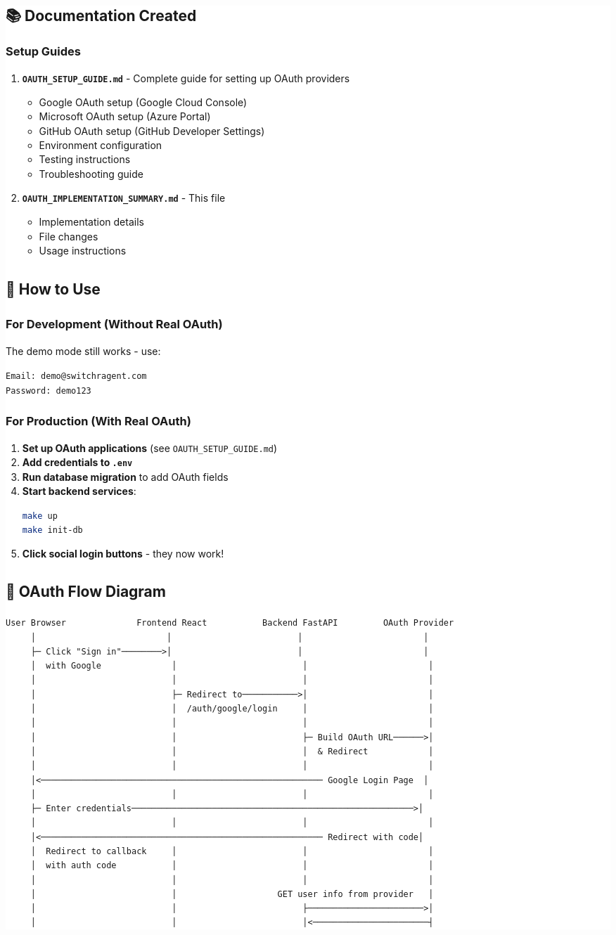 ## 📚 Documentation Created

### Setup Guides

1. **`OAUTH_SETUP_GUIDE.md`** - Complete guide for setting up OAuth providers
   - Google OAuth setup (Google Cloud Console)
   - Microsoft OAuth setup (Azure Portal)
   - GitHub OAuth setup (GitHub Developer Settings)
   - Environment configuration
   - Testing instructions
   - Troubleshooting guide

2. **`OAUTH_IMPLEMENTATION_SUMMARY.md`** - This file
   - Implementation details
   - File changes
   - Usage instructions

## 🚀 How to Use

### For Development (Without Real OAuth)

The demo mode still works - use:
```
Email: demo@switchragent.com
Password: demo123
```

### For Production (With Real OAuth)

1. **Set up OAuth applications** (see `OAUTH_SETUP_GUIDE.md`)
2. **Add credentials to `.env`**
3. **Run database migration** to add OAuth fields
4. **Start backend services**:
   ```bash
   make up
   make init-db
   ```
5. **Click social login buttons** - they now work!

## 🔄 OAuth Flow Diagram

```
User Browser              Frontend React           Backend FastAPI         OAuth Provider
     │                          │                         │                        │
     ├─ Click "Sign in"────────>│                         │                        │
     │  with Google              │                         │                        │
     │                           │                         │                        │
     │                           ├─ Redirect to───────────>│                        │
     │                           │  /auth/google/login     │                        │
     │                           │                         │                        │
     │                           │                         ├─ Build OAuth URL──────>│
     │                           │                         │  & Redirect            │
     │                           │                         │                        │
     │<──────────────────────────────────────────────────────── Google Login Page  │
     │                           │                         │                        │
     ├─ Enter credentials────────────────────────────────────────────────────────>│
     │                           │                         │                        │
     │<──────────────────────────────────────────────────────── Redirect with code│
     │  Redirect to callback     │                         │                        │
     │  with auth code           │                         │                        │
     │                           │                         │                        │
     │                           │                    GET user info from provider   │
     │                           │                         ├───────────────────────>│
     │                           │                         │<───────────────────────┤
```